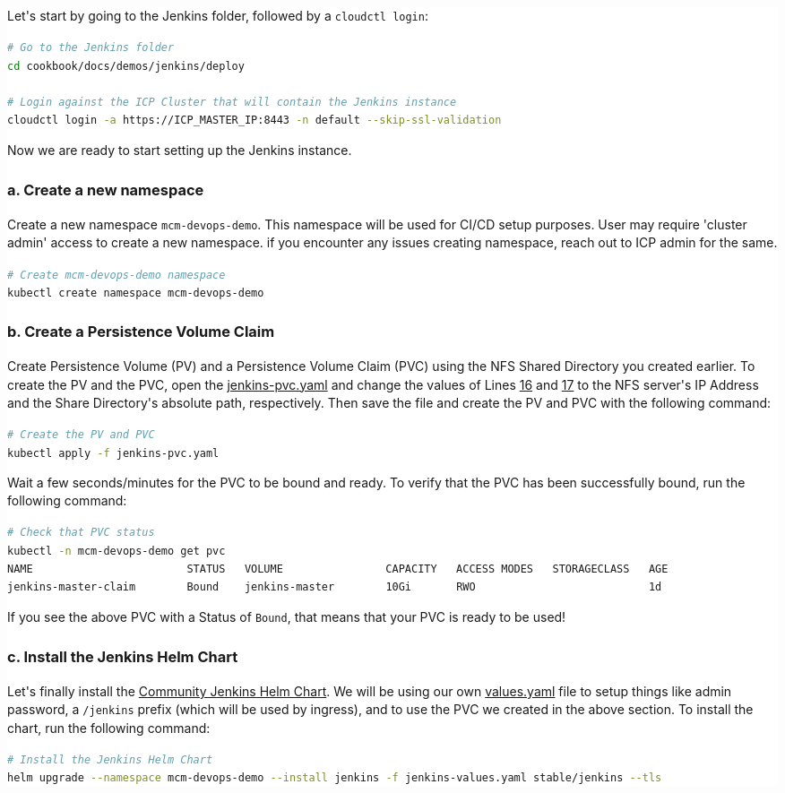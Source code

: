 Let's start by going to the Jenkins folder, followed by a `cloudctl login`:
```bash
# Go to the Jenkins folder
cd cookbook/docs/demos/jenkins/deploy

# Login against the ICP Cluster that will contain the Jenkins instance
cloudctl login -a https://ICP_MASTER_IP:8443 -n default --skip-ssl-validation
```

Now we are ready to start setting up the Jenkins instance.

### a. Create a new namespace
Create a new namespace `mcm-devops-demo`. This namespace will be used for CI/CD setup purposes. User may require 'cluster admin' access to create a new namespace. if you encounter any issues creating namespace, reach out to ICP admin for the same.
```bash
# Create mcm-devops-demo namespace
kubectl create namespace mcm-devops-demo
```

### b. Create a Persistence Volume Claim
Create Persistence Volume (PV) and a Persistence Volume Claim (PVC) using the NFS Shared Directory you created earlier. To create the PV and the PVC, open the [jenkins-pvc.yaml](demos/jenkins/deploy/jenkins-pvc.yaml) and change the values of Lines [16](https://github.com/ibm-cloud-architecture/kubernetes-multicloud-management/blob/master/cookbook/docs/demos/jenkins/deploy/jenkins-pvc.yaml#L16) and [17](https://github.com/ibm-cloud-architecture/kubernetes-multicloud-management/blob/master/cookbook/docs/demos/jenkins/deploy/jenkins-pvc.yaml#L17) to the NFS server's IP Address and the Share Directory's absolute path, respectively. Then save the file and create the PV and PVC with the following command:
```bash
# Create the PV and PVC
kubectl apply -f jenkins-pvc.yaml
```

Wait a few seconds/minutes for the PVC to be bound and ready. To verify that the PVC has been successfully bound, run the following command:
```bash
# Check that PVC status
kubectl -n mcm-devops-demo get pvc
NAME                        STATUS   VOLUME                CAPACITY   ACCESS MODES   STORAGECLASS   AGE
jenkins-master-claim        Bound    jenkins-master        10Gi       RWO                           1d
```

If you see the above PVC with a Status of `Bound`, that means that your PVC is ready to be used!

### c. Install the Jenkins Helm Chart
Let's finally install the [Community Jenkins Helm Chart](https://github.com/helm/charts/tree/master/stable/jenkins). We will be using our own [values.yaml](https://github.com/ibm-cloud-architecture/kubernetes-multicloud-management/blob/master/cookbook/docs/demos/jenkins/deploy/jenkins-values.yaml) file to setup things like admin password, a `/jenkins` prefix (which will be used by ingress), and to use the PVC we created in the above section. To install the chart, run the following command:
```bash
# Install the Jenkins Helm Chart
helm upgrade --namespace mcm-devops-demo --install jenkins -f jenkins-values.yaml stable/jenkins --tls
```
